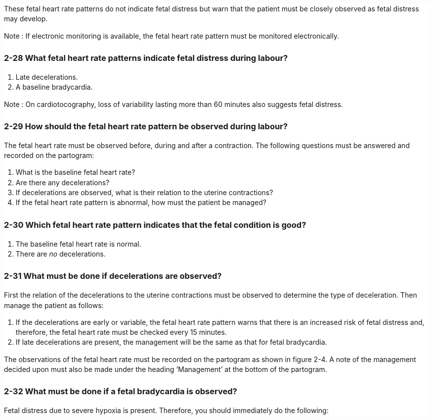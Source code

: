 These fetal heart rate patterns do not indicate fetal distress but warn that the patient must be closely observed as fetal distress may develop.

Note
:	If electronic monitoring is available, the fetal heart rate pattern must be monitored electronically.

### 2-28 What fetal heart rate patterns indicate fetal distress during labour?

1.	Late decelerations.
2.	A baseline bradycardia.

Note
:	On cardiotocography, loss of variability lasting more than 60 minutes also suggests fetal distress.

### 2-29 How should the fetal heart rate pattern be observed during labour?

The fetal heart rate must be observed before, during and after a contraction. The following questions must be answered and recorded on the partogram:

1.	What is the baseline fetal heart rate?
2.	Are there any decelerations?
3.	If decelerations are observed, what is their relation to the uterine contractions?
4.	If the fetal heart rate pattern is abnormal, how must the patient be managed?

### 2-30 Which fetal heart rate pattern indicates that the fetal condition is good?

1.	The baseline fetal heart rate is normal.
2.	There are *no* decelerations.

### 2-31 What must be done if decelerations are observed?

First the relation of the decelerations to the uterine contractions must be observed to determine the type of deceleration. Then manage the patient as follows:

1.	If the decelerations are early or variable, the fetal heart rate pattern warns that there is an increased risk of fetal distress and, therefore, the fetal heart rate must be checked every 15 minutes.
2.	If late decelerations are present, the management will be the same as that for fetal bradycardia.

The observations of the fetal heart rate must be recorded on the partogram as shown in figure 2-4. A note of the management decided upon must also be made under the heading ‘Management’ at the bottom of the partogram.

### 2-32 What must be done if a fetal bradycardia is observed?

Fetal distress due to severe hypoxia is present. Therefore, you should immediately do the following:
